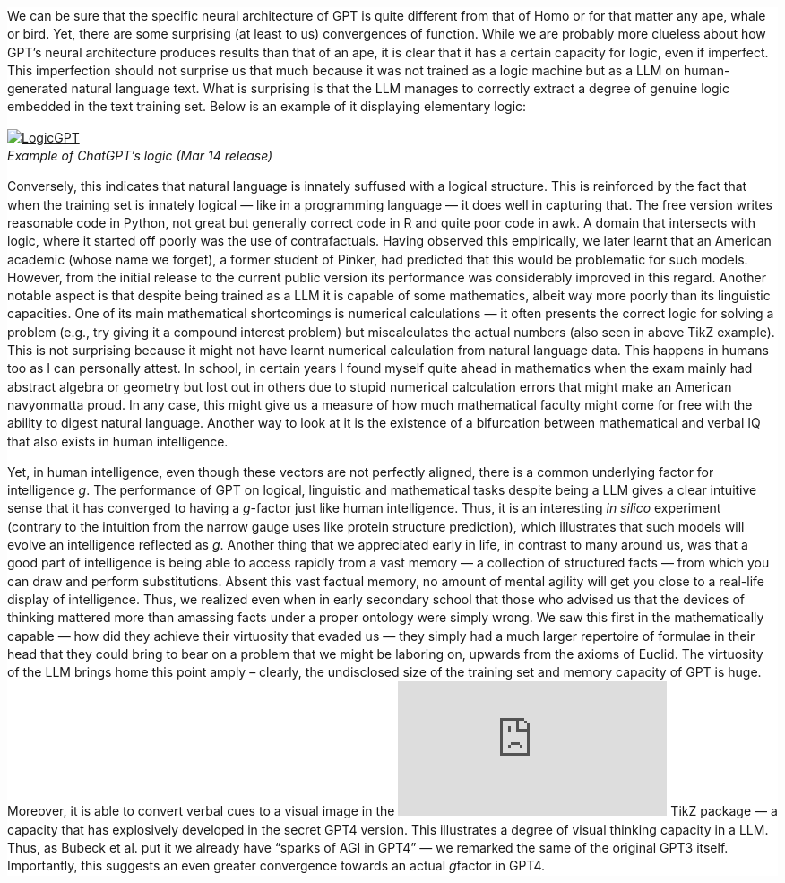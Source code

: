 We can be sure that the specific neural architecture of GPT is quite different from that of Homo or for that matter any ape, whale or bird. Yet, there are some surprising (at least to us) convergences of function. While we are probably more clueless about how GPT’s neural architecture produces results than that of an ape, it is clear that it has a certain capacity for logic, even if imperfect. This imperfection should not surprise us that much because it was not trained as a logic machine but as a LLM on human-generated natural language text. What is surprising is that the LLM manages to correctly extract a degree of genuine logic embedded in the text training set. Below is an example of it displaying elementary logic:

[![LogicGPT](https://manasataramgini.files.wordpress.com/2023/04/logicgpt.jpeg?w=640)](https://manasataramgini.files.wordpress.com/2023/04/logicgpt.jpeg)  
*Example of ChatGPT’s logic (Mar 14 release)*

Conversely, this indicates that natural language is innately suffused with a logical structure. This is reinforced by the fact that when the training set is innately logical — like in a programming language — it does well in capturing that. The free version writes reasonable code in Python, not great but generally correct code in R and quite poor code in awk. A domain that intersects with logic, where it started off poorly was the use of contrafactuals. Having observed this empirically, we later learnt that an American academic (whose name we forget), a former student of Pinker, had predicted that this would be problematic for such models. However, from the initial release to the current public version its performance was considerably improved in this regard. Another notable aspect is that despite being trained as a LLM it is capable of some mathematics, albeit way more poorly than its linguistic capacities. One of its main mathematical shortcomings is numerical calculations — it often presents the correct logic for solving a problem (e.g., try giving it a compound interest problem) but miscalculates the actual numbers (also seen in above TikZ example). This is not surprising because it might not have learnt numerical calculation from natural language data. This happens in humans too as I can personally attest. In school, in certain years I found myself quite ahead in mathematics when the exam mainly had abstract algebra or geometry but lost out in others due to stupid numerical calculation errors that might make an American navyonmatta proud. In any case, this might give us a measure of how much mathematical faculty might come for free with the ability to digest natural language. Another way to look at it is the existence of a bifurcation between mathematical and verbal IQ that also exists in human intelligence.

Yet, in human intelligence, even though these vectors are not perfectly aligned, there is a common underlying factor for intelligence *g*. The performance of GPT on logical, linguistic and mathematical tasks despite being a LLM gives a clear intuitive sense that it has converged to having a *g*-factor just like human intelligence. Thus, it is an interesting *in silico* experiment (contrary to the intuition from the narrow gauge uses like protein structure prediction), which illustrates that such models will evolve an intelligence reflected as *g*. Another thing that we appreciated early in life, in contrast to many around us, was that a good part of intelligence is being able to access rapidly from a vast memory — a collection of structured facts — from which you can draw and perform substitutions. Absent this vast factual memory, no amount of mental agility will get you close to a real-life display of intelligence. Thus, we realized even when in early secondary school that those who advised us that the devices of thinking mattered more than amassing facts under a proper ontology were simply wrong. We saw this first in the mathematically capable — how did they achieve their virtuosity that evaded us — they simply had a much larger repertoire of formulae in their head that they could bring to bear on a problem that we might be laboring on, upwards from the axioms of Euclid. The virtuosity of the LLM brings home this point amply – clearly, the undisclosed size of the training set and memory capacity of GPT is huge. Moreover, it is able to convert verbal cues to a visual image in the ![\LaTeX](https://s0.wp.com/latex.php?latex=%5CLaTeX&bg=ffffff&fg=333333&s=0&c=20201002) TikZ package — a capacity that has explosively developed in the secret GPT4 version. This illustrates a degree of visual thinking capacity in a LLM. Thus, as Bubeck et al. put it we already have “sparks of AGI in GPT4” — we remarked the same of the original GPT3 itself. Importantly, this suggests an even greater convergence towards an actual *g*factor in GPT4.

